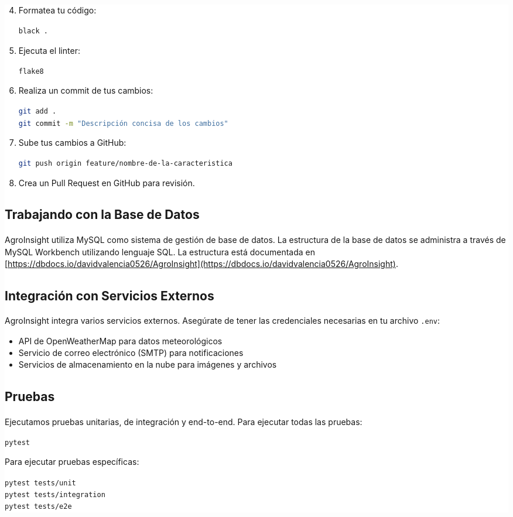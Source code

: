 4. Formatea tu código:

   ```bash
   black .
   ```

5. Ejecuta el linter:

   ```bash
   flake8
   ```

6. Realiza un commit de tus cambios:

   ```bash
   git add .
   git commit -m "Descripción concisa de los cambios"
   ```

7. Sube tus cambios a GitHub:

   ```bash
   git push origin feature/nombre-de-la-caracteristica
   ```

8. Crea un Pull Request en GitHub para revisión.

## Trabajando con la Base de Datos

AgroInsight utiliza MySQL como sistema de gestión de base de datos. La estructura de la base de datos se administra a través de MySQL Workbench utilizando lenguaje SQL. La estructura está documentada en [https://dbdocs.io/davidvalencia0526/AgroInsight](https://dbdocs.io/davidvalencia0526/AgroInsight).

## Integración con Servicios Externos

AgroInsight integra varios servicios externos. Asegúrate de tener las credenciales necesarias en tu archivo `.env`:

- API de OpenWeatherMap para datos meteorológicos
- Servicio de correo electrónico (SMTP) para notificaciones
- Servicios de almacenamiento en la nube para imágenes y archivos

## Pruebas

Ejecutamos pruebas unitarias, de integración y end-to-end. Para ejecutar todas las pruebas:

```bash
pytest
```

Para ejecutar pruebas específicas:

```bash
pytest tests/unit
pytest tests/integration
pytest tests/e2e
```
